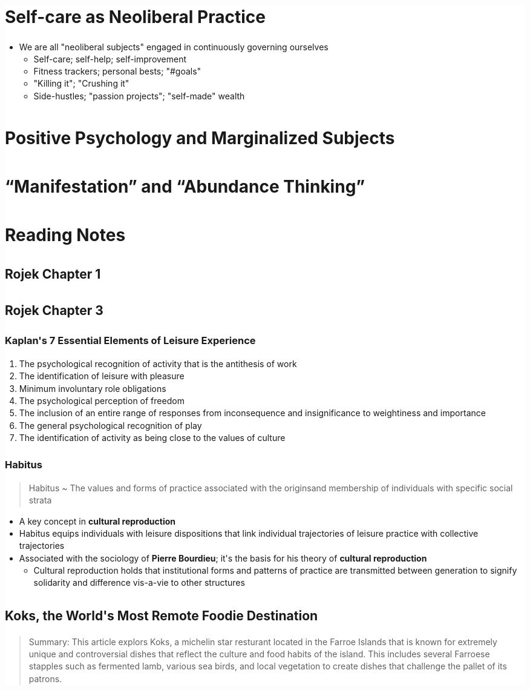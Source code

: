# Self-care as Neoliberal Practice
- We are all "neoliberal subjects" engaged in continuously governing ourselves
	- Self-care; self-help; self-improvement
	- Fitness trackers; personal bests; "#goals"
	- "Killing it"; "Crushing it"
	- Side-hustles; "passion projects"; "self-made" wealth

# Positive Psychology and Marginalized Subjects

# “Manifestation” and “Abundance Thinking”

# Reading Notes

## Rojek Chapter 1

## Rojek Chapter 3

### Kaplan's 7 Essential Elements of Leisure Experience
1. The psychological recognition of activity that is the antithesis of work
2. The identification of leisure with pleasure
3. Minimum involuntary role obligations
4. The psychological perception of freedom
5. The inclusion of an entire range of responses from inconsequence and insignificance to weightiness and importance
6. The general psychological recognition of play
7. The identification of activity as being close to the values of culture

### Habitus
> Habitus ~ The values and forms of practice associated with the originsand membership of individuals with specific social strata

- A key concept in **cultural reproduction**
- Habitus equips individuals with leisure dispositions that link individual trajectories of leisure practice with collective trajectories
- Associated with the sociology of **Pierre Bourdieu**; it's the basis for his theory of **cultural reproduction**
	- Cultural reproduction holds that institutional forms and patterns of practice are transmitted between generation to signify solidarity and difference vis-a-vie to other structures

## Koks, the World's Most Remote Foodie Destination
> Summary: This article explors Koks, a michelin star resturant located in the Farroe Islands that is known for extremely unique and controversial dishes that reflect the culture and food habits of the island. This includes several Farroese stapples such as fermented lamb, various sea birds, and local vegetation to create dishes that challenge the pallet of its patrons.
